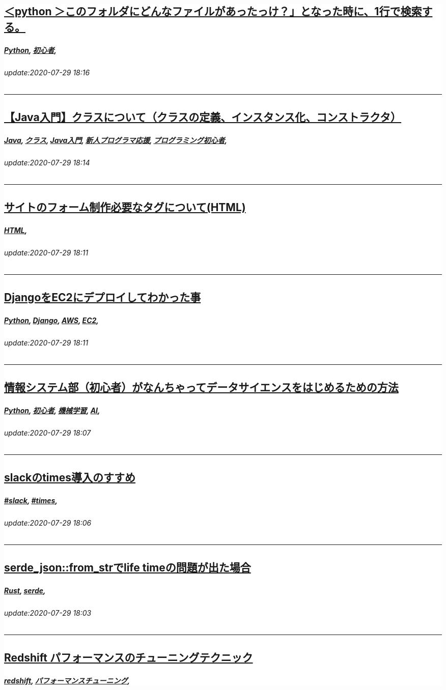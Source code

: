 ## [＜python ＞このフォルダにどんなファイルがあったっけ？」となった時に、1行で検索する。](https://qiita.com/Rihoritsuko/items/16044d8f06e4c155b8a7)
##### [Python](https://qiita.com/tags/Python), [初心者](https://qiita.com/tags/初心者), 
###### update:2020-07-29 18:16
---
## [【Java入門】クラスについて（クラスの定義、インスタンス化、コンストラクタ）](https://qiita.com/morioheisei/items/10c792a7a0b13ea8c045)
##### [Java](https://qiita.com/tags/Java), [クラス](https://qiita.com/tags/クラス), [Java入門](https://qiita.com/tags/Java入門), [新人プログラマ応援](https://qiita.com/tags/新人プログラマ応援), [プログラミング初心者](https://qiita.com/tags/プログラミング初心者), 
###### update:2020-07-29 18:14
---
## [サイトのフォーム制作必要なタグについて(HTML)](https://qiita.com/chiro_chiro/items/e9dcbf5cdcc42877d5c9)
##### [HTML](https://qiita.com/tags/HTML), 
###### update:2020-07-29 18:11
---
## [DjangoをEC2にデプロイしてわかった事](https://qiita.com/sai11121209/items/3612581a2c28ef5e5fd7)
##### [Python](https://qiita.com/tags/Python), [Django](https://qiita.com/tags/Django), [AWS](https://qiita.com/tags/AWS), [EC2](https://qiita.com/tags/EC2), 
###### update:2020-07-29 18:11
---
## [情報システム部（初心者）がなんちゃってデータサイエンスをはじめるための方法](https://qiita.com/Yanagawa_Yoshihisa/items/31ce7399241796ec301a)
##### [Python](https://qiita.com/tags/Python), [初心者](https://qiita.com/tags/初心者), [機械学習](https://qiita.com/tags/機械学習), [AI](https://qiita.com/tags/AI), 
###### update:2020-07-29 18:07
---
## [slackのtimes導入のすすめ](https://qiita.com/w-tdon/items/e2ed168ced63dffa6035)
##### [#slack](https://qiita.com/tags/#slack), [#times](https://qiita.com/tags/#times), 
###### update:2020-07-29 18:06
---
## [serde_json::from_strでlife timeの問題が出た場合](https://qiita.com/kzee/items/d01e6f3e00dfadb9a00b)
##### [Rust](https://qiita.com/tags/Rust), [serde](https://qiita.com/tags/serde), 
###### update:2020-07-29 18:03
---
## [Redshift パフォーマンスのチューニングテクニック](https://qiita.com/Azabu10ban/items/ed0ce2921664126d94e5)
##### [redshift](https://qiita.com/tags/redshift), [パフォーマンスチューニング](https://qiita.com/tags/パフォーマンスチューニング), 